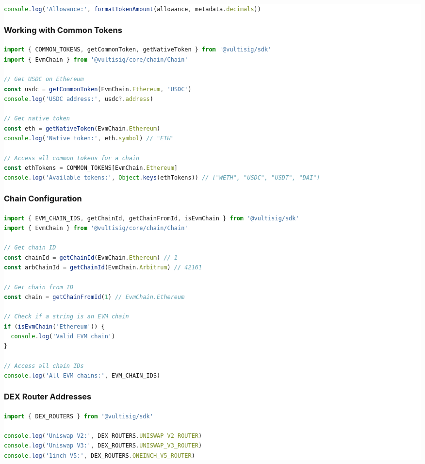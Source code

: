 ```typescript
console.log('Allowance:', formatTokenAmount(allowance, metadata.decimals))
```

### Working with Common Tokens

```typescript
import { COMMON_TOKENS, getCommonToken, getNativeToken } from '@vultisig/sdk'
import { EvmChain } from '@vultisig/core/chain/Chain'

// Get USDC on Ethereum
const usdc = getCommonToken(EvmChain.Ethereum, 'USDC')
console.log('USDC address:', usdc?.address)

// Get native token
const eth = getNativeToken(EvmChain.Ethereum)
console.log('Native token:', eth.symbol) // "ETH"

// Access all common tokens for a chain
const ethTokens = COMMON_TOKENS[EvmChain.Ethereum]
console.log('Available tokens:', Object.keys(ethTokens)) // ["WETH", "USDC", "USDT", "DAI"]
```

### Chain Configuration

```typescript
import { EVM_CHAIN_IDS, getChainId, getChainFromId, isEvmChain } from '@vultisig/sdk'
import { EvmChain } from '@vultisig/core/chain/Chain'

// Get chain ID
const chainId = getChainId(EvmChain.Ethereum) // 1
const arbChainId = getChainId(EvmChain.Arbitrum) // 42161

// Get chain from ID
const chain = getChainFromId(1) // EvmChain.Ethereum

// Check if a string is an EVM chain
if (isEvmChain('Ethereum')) {
  console.log('Valid EVM chain')
}

// Access all chain IDs
console.log('All EVM chains:', EVM_CHAIN_IDS)
```

### DEX Router Addresses

```typescript
import { DEX_ROUTERS } from '@vultisig/sdk'

console.log('Uniswap V2:', DEX_ROUTERS.UNISWAP_V2_ROUTER)
console.log('Uniswap V3:', DEX_ROUTERS.UNISWAP_V3_ROUTER)
console.log('1inch V5:', DEX_ROUTERS.ONEINCH_V5_ROUTER)
```
